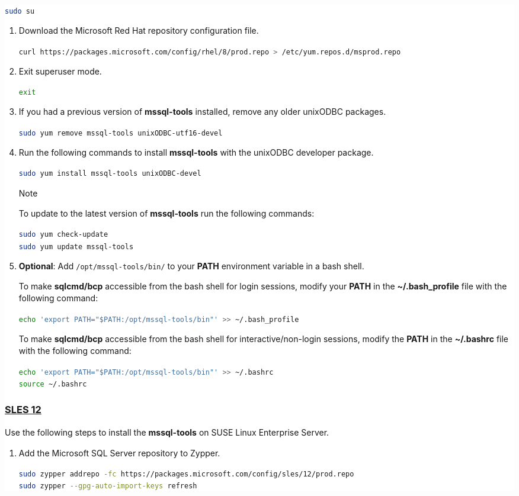    ```bash
   sudo su
   ```

1. Download the Microsoft Red Hat repository configuration file.

   ```bash
   curl https://packages.microsoft.com/config/rhel/8/prod.repo > /etc/yum.repos.d/msprod.repo
   ```

1. Exit superuser mode.

   ```bash
   exit
   ```

1. If you had a previous version of **mssql-tools** installed, remove any older unixODBC packages.

   ```bash
   sudo yum remove mssql-tools unixODBC-utf16-devel
   ```

1. Run the following commands to install **mssql-tools** with the unixODBC developer package.

   ```bash
   sudo yum install mssql-tools unixODBC-devel
   ```

   > [!NOTE]  
   > To update to the latest version of **mssql-tools** run the following commands:
   >
   > ```bash
   > sudo yum check-update
   > sudo yum update mssql-tools
   > ```

1. **Optional**: Add `/opt/mssql-tools/bin/` to your **PATH** environment variable in a bash shell.

   To make **sqlcmd/bcp** accessible from the bash shell for login sessions, modify your **PATH** in the **~/.bash_profile** file with the following command:

   ```bash
   echo 'export PATH="$PATH:/opt/mssql-tools/bin"' >> ~/.bash_profile
   ```

   To make **sqlcmd/bcp** accessible from the bash shell for interactive/non-login sessions, modify the **PATH** in the **~/.bashrc** file with the following command:

   ```bash
   echo 'export PATH="$PATH:/opt/mssql-tools/bin"' >> ~/.bashrc
   source ~/.bashrc
   ```

### [SLES 12](#tab/sles-install)

<a id="SLES"></a>

Use the following steps to install the **mssql-tools** on SUSE Linux Enterprise Server.

1. Add the Microsoft SQL Server repository to Zypper.

   ```bash
   sudo zypper addrepo -fc https://packages.microsoft.com/config/sles/12/prod.repo
   sudo zypper --gpg-auto-import-keys refresh
   ```
